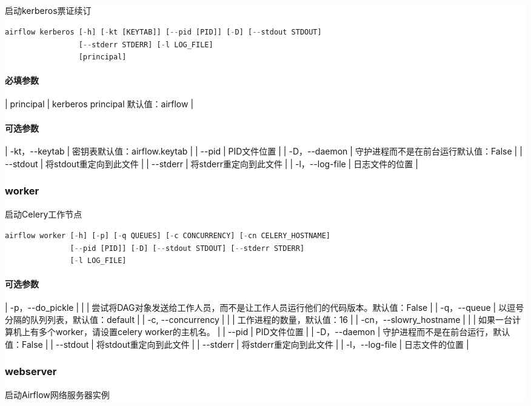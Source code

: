 启动kerberos票证续订

```py
airflow kerberos [-h] [-kt [KEYTAB]] [--pid [PID]] [-D] [--stdout STDOUT]
                 [--stderr STDERR] [-l LOG_FILE]
                 [principal]

```

#### 必填参数

|  principal | kerberos principal 默认值：airflow |

#### 可选参数

| -kt，--keytab | 密钥表默认值：airflow.keytab |
| --pid | PID文件位置 |
| -D，--daemon | 守护进程而不是在前台运行默认值：False |
| --stdout | 将stdout重定向到此文件 |
| --stderr | 将stderr重定向到此文件 |
| -l，--log-file | 日志文件的位置 |

### worker

启动Celery工作节点

```py
airflow worker [-h] [-p] [-q QUEUES] [-c CONCURRENCY] [-cn CELERY_HOSTNAME]
               [--pid [PID]] [-D] [--stdout STDOUT] [--stderr STDERR]
               [-l LOG_FILE]
```

#### 可选参数

| -p，--do_pickle |
|  | 尝试将DAG对象发送给工作人员，而不是让工作人员运行他们的代码版本。默认值：False |
| -q，--queue | 以逗号分隔的队列列表，默认值：default |
| -c, --concurrency |
|  | 工作进程的数量，默认值：16 |
| -cn，--slowry_hostname |
|  | 如果一台计算机上有多个worker，请设置celery worker的主机名。 |
| --pid | PID文件位置 |
| -D，--daemon | 守护进程而不是在前台运行，默认值：False |
| --stdout | 将stdout重定向到此文件 |
| --stderr | 将stderr重定向到此文件 |
| -l，--log-file | 日志文件的位置 |

### webserver

启动Airflow网络服务器实例
